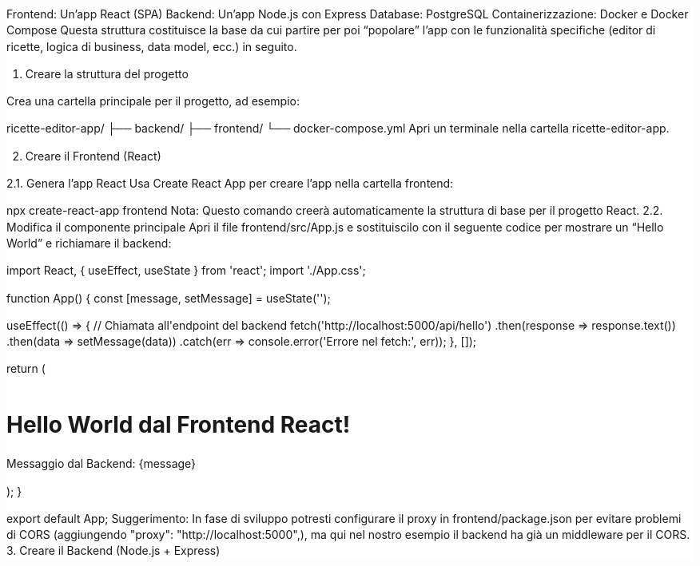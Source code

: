 Frontend: Un’app React (SPA)
Backend: Un’app Node.js con Express
Database: PostgreSQL
Containerizzazione: Docker e Docker Compose
Questa struttura costituisce la base da cui partire per poi “popolare” l’app con le funzionalità specifiche (editor di ricette, logica di business, data model, ecc.) in seguito.

1. Creare la struttura del progetto

Crea una cartella principale per il progetto, ad esempio:

ricette-editor-app/
├── backend/
├── frontend/
└── docker-compose.yml
Apri un terminale nella cartella ricette-editor-app.

2. Creare il Frontend (React)

2.1. Genera l’app React
Usa Create React App per creare l’app nella cartella frontend:

npx create-react-app frontend
Nota: Questo comando creerà automaticamente la struttura di base per il progetto React.
2.2. Modifica il componente principale
Apri il file frontend/src/App.js e sostituiscilo con il seguente codice per mostrare un “Hello World” e richiamare il backend:

import React, { useEffect, useState } from 'react';
import './App.css';

function App() {
  const [message, setMessage] = useState('');

  useEffect(() => {
    // Chiamata all'endpoint del backend
    fetch('http://localhost:5000/api/hello')
      .then(response => response.text())
      .then(data => setMessage(data))
      .catch(err => console.error('Errore nel fetch:', err));
  }, []);

  return (
    <div className="App">
      <h1>Hello World dal Frontend React!</h1>
      <p>Messaggio dal Backend: {message}</p>
    </div>
  );
}

export default App;
Suggerimento: In fase di sviluppo potresti configurare il proxy in frontend/package.json per evitare problemi di CORS (aggiungendo "proxy": "http://localhost:5000",), ma qui nel nostro esempio il backend ha già un middleware per il CORS.
3. Creare il Backend (Node.js + Express)
